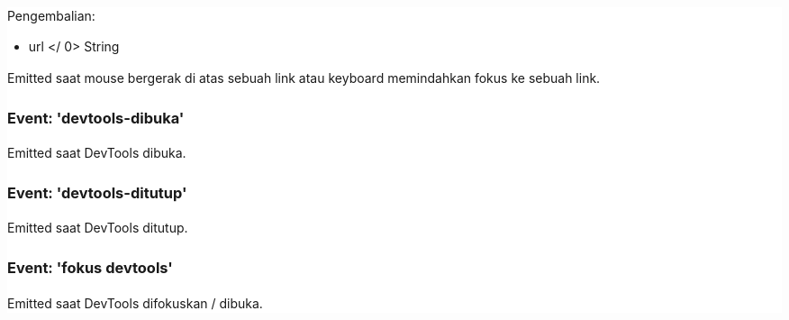 Pengembalian:

*  url </ 0> String</li>
</ul>

<p>Emitted saat mouse bergerak di atas sebuah link atau keyboard memindahkan fokus ke sebuah link.</p>

<h3>Event: 'devtools-dibuka'</h3>

<p>Emitted saat DevTools dibuka.</p>

<h3>Event: 'devtools-ditutup'</h3>

<p>Emitted saat DevTools ditutup.</p>

<h3>Event: 'fokus devtools'</h3>

<p>Emitted saat DevTools difokuskan / dibuka.</p>